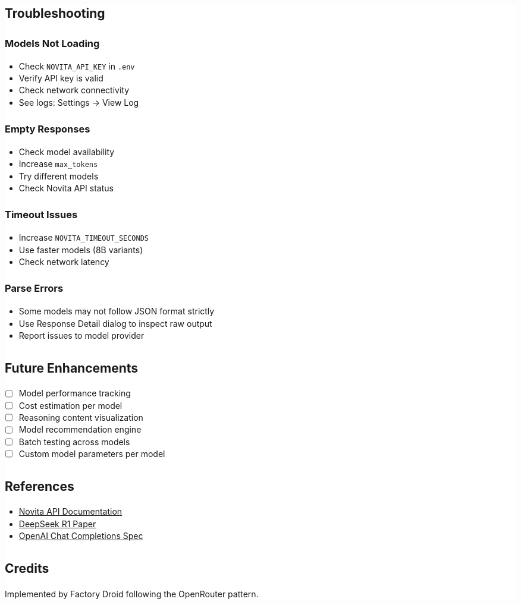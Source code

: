 ## Troubleshooting

### Models Not Loading
- Check `NOVITA_API_KEY` in `.env`
- Verify API key is valid
- Check network connectivity
- See logs: Settings → View Log

### Empty Responses
- Check model availability
- Increase `max_tokens`
- Try different models
- Check Novita API status

### Timeout Issues
- Increase `NOVITA_TIMEOUT_SECONDS`
- Use faster models (8B variants)
- Check network latency

### Parse Errors
- Some models may not follow JSON format strictly
- Use Response Detail dialog to inspect raw output
- Report issues to model provider

## Future Enhancements

- [ ] Model performance tracking
- [ ] Cost estimation per model
- [ ] Reasoning content visualization
- [ ] Model recommendation engine
- [ ] Batch testing across models
- [ ] Custom model parameters per model

## References

- [Novita API Documentation](https://novita.ai/docs/guides/llm-reasoning)
- [DeepSeek R1 Paper](https://arxiv.org/abs/...)
- [OpenAI Chat Completions Spec](https://platform.openai.com/docs/api-reference/chat)

## Credits

Implemented by Factory Droid following the OpenRouter pattern.
